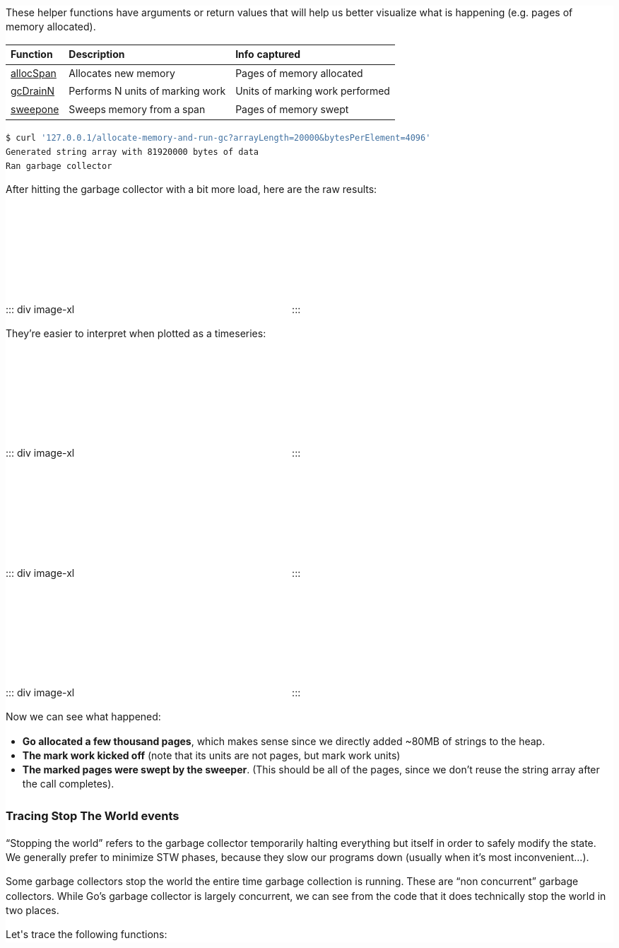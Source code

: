 These helper functions have arguments or return values that will help us better visualize what is happening (e.g. pages of memory allocated).

| Function | Description | Info captured |
| :------- | :------- | :------- |
| [allocSpan](https://github.com/golang/go/blob/go1.16/src/runtime/mheap.go#L1124) | Allocates new memory | Pages of memory allocated |
| [gcDrainN](https://github.com/golang/go/blob/go1.16/src/runtime/mgcmark.go#L1095) | Performs N units of marking work | Units of marking work performed |
| [sweepone](https://github.com/golang/go/blob/go1.16/src/runtime/mgcsweep.go#L188) | Sweeps memory from a span | Pages of memory swept |

```bash
$ curl '127.0.0.1/allocate-memory-and-run-gc?arrayLength=20000&bytesPerElement=4096'
Generated string array with 81920000 bytes of data
Ran garbage collector
```

After hitting the garbage collector with a bit more load, here are the raw results:

::: div image-xl
<svg title="Sample of collected events for allocSpan, gcDrainN, and sweepone after an invocation of the garbage collector" src='memevents.png'/>
:::

They’re easier to interpret when plotted as a timeseries:

::: div image-xl
<svg title="Pages allocated by allocSpan over time" src='allocpages.png'/>
:::

::: div image-xl
<svg title="Mark work performed by gcDrain over time" src='mark.png'/>
:::

::: div image-xl
<svg title="Pages swept by sweepone over time" src='sweep.png'/>
:::

Now we can see what happened:
- **Go allocated a few thousand pages**, which makes sense since we directly added ~80MB of strings to the heap.
- **The mark work kicked off** (note that its units are not pages, but mark work units)
- **The marked pages were swept by the sweeper**. (This should be all of the pages, since we don’t reuse the string array after the call completes).

### Tracing Stop The World events

“Stopping the world” refers to the garbage collector temporarily halting everything but itself in order to safely modify the state. We generally prefer to minimize STW phases, because they slow our programs down (usually when it’s most inconvenient…). 

Some garbage collectors stop the world the entire time garbage collection is running. These are “non concurrent” garbage collectors. While Go’s garbage collector is largely concurrent, we can see from the code that it does technically stop the world in two places.

Let's trace the following functions:
